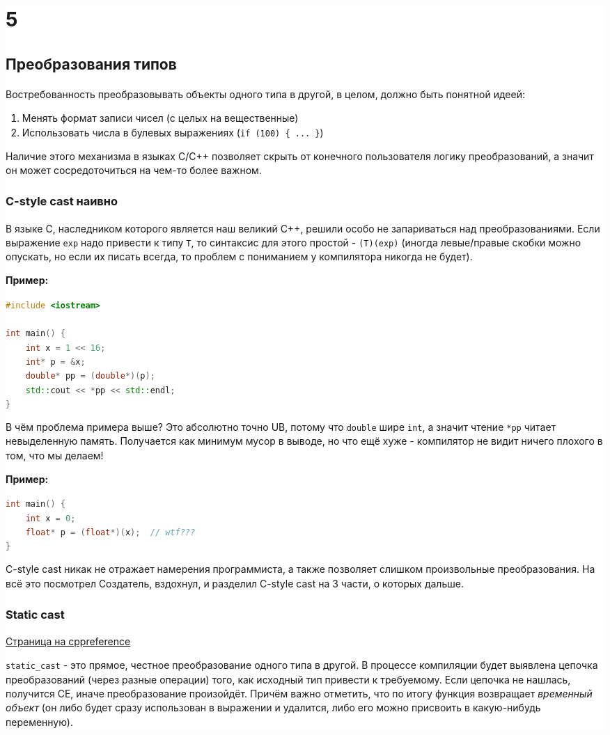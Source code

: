 # 5

## Преобразования типов

Востребованность преобразовывать объекты одного типа в другой, в целом, должно быть понятной идеей:
 1. Менять формат записи чисел (с целых на вещественные)
 2. Использовать числа в булевых выражениях (`if (100) { ... }`)

Наличие этого механизма в языках C/C++ позволяет скрыть от конечного пользователя логику преобразований, а значит он может сосредоточиться на чем-то более важном.

### C-style cast наивно

В языке C, наследником которого является наш великий C++, решили особо не запариваться над преобразованиями. Если выражение `exp` надо привести к типу `T`, то синтаксис
для этого простой - `(T)(exp)` (иногда левые/правые скобки можно опускать, но если их писать всегда, то проблем с пониманием у компилятора никогда не будет).

**Пример:**
```c++
#include <iostream>

int main() {
    int x = 1 << 16;
    int* p = &x;
    double* pp = (double*)(p);
    std::cout << *pp << std::endl;
}
```

В чём проблема примера выше? Это абсолютно точно UB, потому что `double` шире `int`, а значит чтение `*pp` читает невыделенную память. Получается как минимум мусор в выводе, но
что ещё хуже - компилятор не видит ничего плохого в том, что мы делаем!

**Пример:**
```c++
int main() {
    int x = 0;
    float* p = (float*)(x);  // wtf???
}
```

C-style cast никак не отражает намерения программиста, а также позволяет слишком произвольные преобразования. На всё это посмотрел Создатель, вздохнул, и разделил C-style cast на
3 части, о которых дальше.

### Static cast

[Страница на cppreference](https://en.cppreference.com/w/cpp/language/static_cast)

`static_cast` - это прямое, честное преобразование одного типа в другой. В процессе компиляции будет выявлена цепочка преобразований (через разные операции) того, как исходный тип
привести к требуемому. Если цепочка не нашлась, получится CE, иначе преобразование произойдёт. Причём важно отметить, что по итогу функция возвращает _временный объект_ (он либо будет
сразу использован в выражении и удалится, либо его можно присвоить в какую-нибудь переменную).
